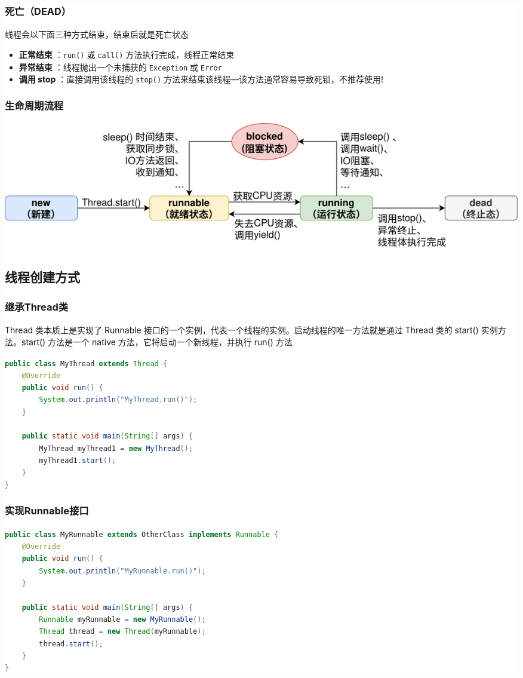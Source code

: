 ### 死亡（DEAD）

线程会以下面三种方式结束，结束后就是死亡状态

- **正常结束** ：`run()` 或 `call()` 方法执行完成，线程正常结束
- **异常结束** ：线程抛出一个未捕获的 `Exception` 或 `Error`
- **调用 stop** ：直接调用该线程的 `stop()` 方法来结束该线程—该方法通常容易导致死锁，不推荐使用!

### 生命周期流程

![Java线程的生命周期.drawio.svg](多线程/Java线程的生命周期.drawio.svg)

## 线程创建方式

### 继承Thread类

Thread 类本质上是实现了 Runnable 接口的一个实例，代表一个线程的实例。启动线程的唯一方法就是通过 Thread 类的 start() 实例方法。start() 方法是一个 native 方法，它将启动一个新线程，并执行 run() 方法

```java
public class MyThread extends Thread {
    @Override
    public void run() {
        System.out.println("MyThread.run()");
    }

    public static void main(String[] args) {
        MyThread myThread1 = new MyThread();
        myThread1.start();
    }
} 
```

### 实现Runnable接口

```java
public class MyRunnable extends OtherClass implements Runnable {
    @Override
    public void run() {
        System.out.println("MyRunnable.run()");
    }

    public static void main(String[] args) {
        Runnable myRunnable = new MyRunnable();
        Thread thread = new Thread(myRunnable);
        thread.start();
    }
}
```
